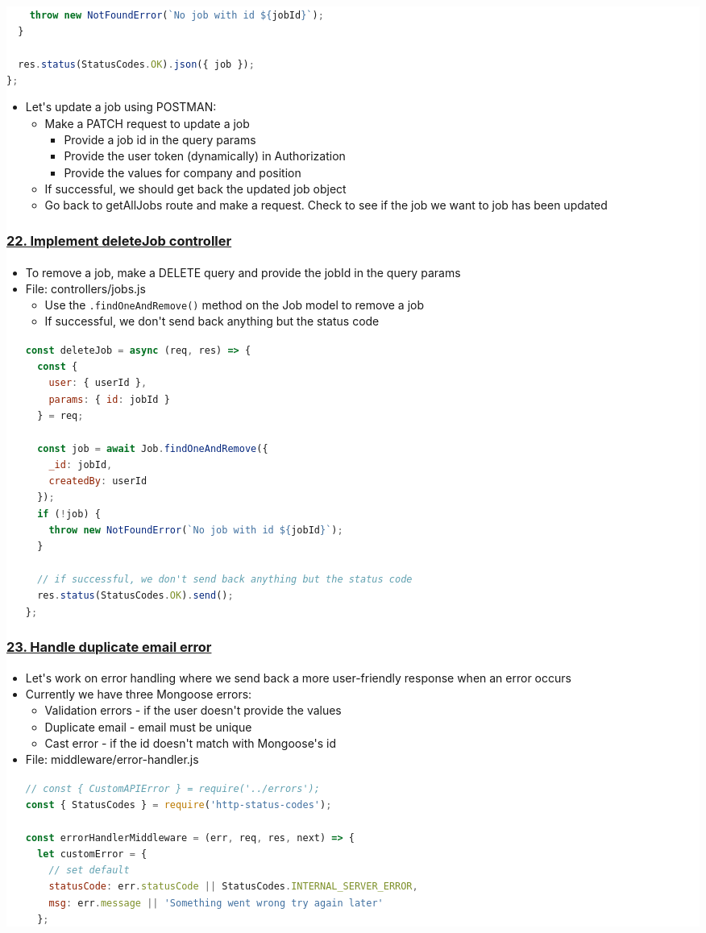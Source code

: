   ```js
      throw new NotFoundError(`No job with id ${jobId}`);
    }

    res.status(StatusCodes.OK).json({ job });
  };
  ```
- Let's update a job using POSTMAN:
  - Make a PATCH request to update a job
    - Provide a job id in the query params
    - Provide the user token (dynamically) in Authorization
    - Provide the values for company and position
  - If successful, we should get back the updated job object
  - Go back to getAllJobs route and make a request. Check to see if the job we want to job has been updated

### [22. Implement deleteJob controller](https://github.com/sungnga/practice/commit/b7df80896cfa11675448b389bbfe859263f9c9dc?ts=2)
- To remove a job, make a DELETE query and provide the jobId in the query params
- File: controllers/jobs.js
  - Use the `.findOneAndRemove()` method on the Job model to remove a job
  - If successful, we don't send back anything but the status code
  ```js
  const deleteJob = async (req, res) => {
    const {
      user: { userId },
      params: { id: jobId }
    } = req;

    const job = await Job.findOneAndRemove({
      _id: jobId,
      createdBy: userId
    });
    if (!job) {
      throw new NotFoundError(`No job with id ${jobId}`);
    }

    // if successful, we don't send back anything but the status code
    res.status(StatusCodes.OK).send();
  };
  ```

### [23. Handle duplicate email error](https://github.com/sungnga/practice/commit/2a8a7bbb82ff0a7e31237d08cb26f607efe2c45a?ts=2)
- Let's work on error handling where we send back a more user-friendly response when an error occurs
- Currently we have three Mongoose errors:
  - Validation errors - if the user doesn't provide the values
  - Duplicate email - email must be unique
  - Cast error - if the id doesn't match with Mongoose's id
- File: middleware/error-handler.js
  ```js
  // const { CustomAPIError } = require('../errors');
  const { StatusCodes } = require('http-status-codes');

  const errorHandlerMiddleware = (err, req, res, next) => {
    let customError = {
      // set default
      statusCode: err.statusCode || StatusCodes.INTERNAL_SERVER_ERROR,
      msg: err.message || 'Something went wrong try again later'
    };

  ```